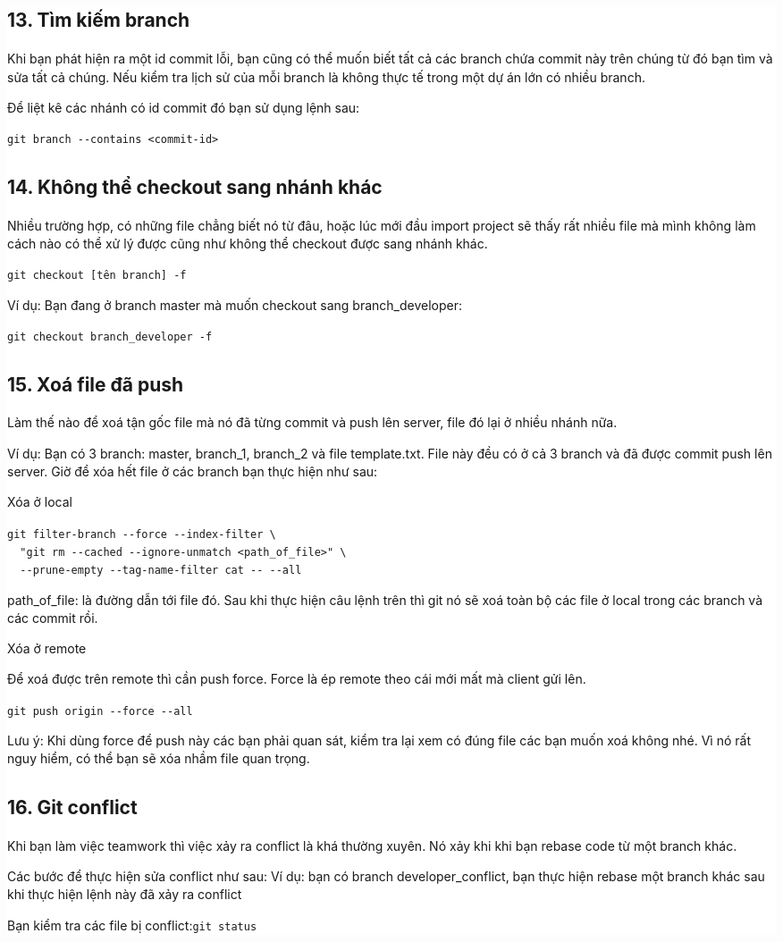 ## 13. Tìm kiếm branch
Khi bạn phát hiện ra một id commit lỗi, bạn cũng có thể muốn biết tất cả các branch chứa commit này trên chúng từ đó bạn tìm và sửa tất cả chúng. Nếu kiểm tra lịch sử của mỗi branch là không thực tế trong một dự án lớn có nhiều branch.

Để liệt kê các nhánh có id commit đó bạn sử dụng lệnh sau:

`git branch --contains <commit-id>`

## 14. Không thể checkout sang nhánh khác
Nhiều trường hợp, có những file chẳng biết nó từ đâu, hoặc lúc mới đầu import project sẽ thấy rất nhiều file mà mình không làm cách nào có thể xử lý được cũng như không thể checkout được sang nhánh khác.

`git checkout [tên branch] -f`

Ví dụ: Bạn đang ở branch master mà muốn checkout sang branch_developer:

`git checkout branch_developer -f`

## 15. Xoá file đã push
Làm thế nào để xoá tận gốc file mà nó đã từng commit và push lên server, file đó lại ở nhiều nhánh nữa.

Ví dụ: Bạn có 3 branch: master, branch_1, branch_2 và file template.txt. File này đều có ở cả 3 branch và đã được commit push lên server. Giờ để xóa hết file ở các branch bạn thực hiện như sau:

Xóa ở local
```
git filter-branch --force --index-filter \
  "git rm --cached --ignore-unmatch <path_of_file>" \
  --prune-empty --tag-name-filter cat -- --all
```

path_of_file: là đường dẫn tới file đó. Sau khi thực hiện câu lệnh trên thì git nó sẽ xoá toàn bộ các file ở local trong các branch và các commit rồi.

Xóa ở remote

Để xoá được trên remote thì cần push force. Force là ép remote theo cái mới mất mà client gửi lên.

`git push origin --force --all`

Lưu ý: Khi dùng force để push này các bạn phải quan sát, kiểm tra lại xem có đúng file các bạn muốn xoá không nhé. Vì nó rất nguy hiểm, có thể bạn sẽ xóa nhầm file quan trọng.

## 16. Git conflict
Khi bạn làm việc teamwork thì việc xảy ra conflict là khá thường xuyên. Nó xảy khi khi bạn rebase code từ một branch khác.

Các bước để thực hiện sửa conflict như sau: Ví dụ: bạn có branch developer_conflict, bạn thực hiện rebase một branch khác sau khi thực hiện lệnh này đã xảy ra conflict

Bạn kiểm tra các file bị conflict:`git status`
